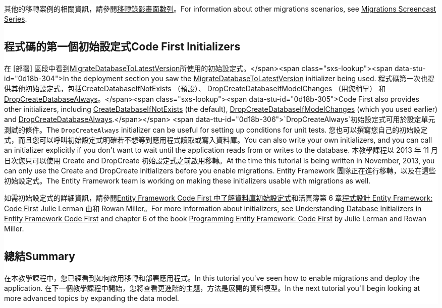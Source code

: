 <span data-ttu-id="0d18b-302">其他的移轉案例的相關資訊，請參閱[移轉錄影畫面數列](https://blogs.msdn.com/b/adonet/archive/2014/03/12/migrations-screencast-series.aspx)。</span><span class="sxs-lookup"><span data-stu-id="0d18b-302">For information about other migrations scenarios, see [Migrations Screencast Series](https://blogs.msdn.com/b/adonet/archive/2014/03/12/migrations-screencast-series.aspx).</span></span>

## <a name="code-first-initializers"></a><span data-ttu-id="0d18b-303">程式碼的第一個初始設定式</span><span class="sxs-lookup"><span data-stu-id="0d18b-303">Code First Initializers</span></span>

<span data-ttu-id="0d18b-304">在 [部署] 區段中看到[MigrateDatabaseToLatestVersion](https://msdn.microsoft.com/library/hh829476(v=vs.103).aspx)所使用的初始設定式。</span><span class="sxs-lookup"><span data-stu-id="0d18b-304">In the deployment section you saw the [MigrateDatabaseToLatestVersion](https://msdn.microsoft.com/library/hh829476(v=vs.103).aspx) initializer being used.</span></span> <span data-ttu-id="0d18b-305">程式碼第一次也提供其他初始設定式，包括[CreateDatabaseIfNotExists](https://msdn.microsoft.com/library/gg679221(v=vs.103).aspx) （預設）、 [DropCreateDatabaseIfModelChanges](https://msdn.microsoft.com/library/gg679604(v=VS.103).aspx) （用您稍早） 和[DropCreateDatabaseAlways](https://msdn.microsoft.com/library/gg679506(v=VS.103).aspx)。</span><span class="sxs-lookup"><span data-stu-id="0d18b-305">Code First also provides other initializers, including [CreateDatabaseIfNotExists](https://msdn.microsoft.com/library/gg679221(v=vs.103).aspx) (the default), [DropCreateDatabaseIfModelChanges](https://msdn.microsoft.com/library/gg679604(v=VS.103).aspx) (which you used earlier) and [DropCreateDatabaseAlways](https://msdn.microsoft.com/library/gg679506(v=VS.103).aspx).</span></span> <span data-ttu-id="0d18b-306">`DropCreateAlways`初始設定式可用於設定單元測試的條件。</span><span class="sxs-lookup"><span data-stu-id="0d18b-306">The `DropCreateAlways` initializer can be useful for setting up conditions for unit tests.</span></span> <span data-ttu-id="0d18b-307">您也可以撰寫您自己的初始設定式，而且您可以呼叫初始設定式明確若不想等到應用程式讀取或寫入資料庫。</span><span class="sxs-lookup"><span data-stu-id="0d18b-307">You can also write your own initializers, and you can call an initializer explicitly if you don't want to wait until the application reads from or writes to the database.</span></span> <span data-ttu-id="0d18b-308">本教學課程以 2013 年 11 月日次您只可以使用 Create and DropCreate 初始設定式之前啟用移轉。</span><span class="sxs-lookup"><span data-stu-id="0d18b-308">At the time this tutorial is being written in November, 2013, you can only use the Create and DropCreate initializers before you enable migrations.</span></span> <span data-ttu-id="0d18b-309">Entity Framework 團隊正在進行移轉，以及在這些初始設定式。</span><span class="sxs-lookup"><span data-stu-id="0d18b-309">The Entity Framework team is working on making these initializers usable with migrations as well.</span></span>

<span data-ttu-id="0d18b-310">如需初始設定式的詳細資訊，請參閱[Entity Framework Code First 中了解資料庫初始設定式](http://www.codeguru.com/csharp/article.php/c19999/Understanding-Database-Initializers-in-Entity-Framework-Code-First.htm)和活頁簿第 6 章[程式設計 Entity Framework: Code First](http://shop.oreilly.com/product/0636920022220.do) Julie Lerman 由和 Rowan Miller。</span><span class="sxs-lookup"><span data-stu-id="0d18b-310">For more information about initializers, see [Understanding Database Initializers in Entity Framework Code First](http://www.codeguru.com/csharp/article.php/c19999/Understanding-Database-Initializers-in-Entity-Framework-Code-First.htm) and chapter 6 of the book [Programming Entity Framework: Code First](http://shop.oreilly.com/product/0636920022220.do) by Julie Lerman and Rowan Miller.</span></span>

## <a name="summary"></a><span data-ttu-id="0d18b-311">總結</span><span class="sxs-lookup"><span data-stu-id="0d18b-311">Summary</span></span>

<span data-ttu-id="0d18b-312">在本教學課程中，您已經看到如何啟用移轉和部署應用程式。</span><span class="sxs-lookup"><span data-stu-id="0d18b-312">In this tutorial you've seen how to enable migrations and deploy the application.</span></span> <span data-ttu-id="0d18b-313">在下一個教學課程中開始，您將查看更進階的主題，方法是展開的資料模型。</span><span class="sxs-lookup"><span data-stu-id="0d18b-313">In the next tutorial you'll begin looking at more advanced topics by expanding the data model.</span></span>
